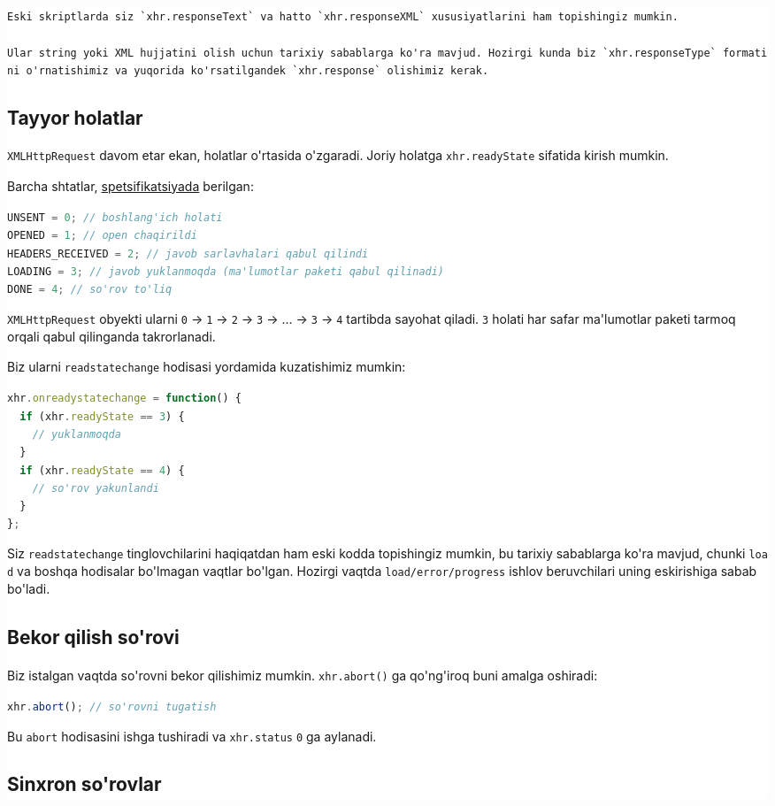 ```smart
Eski skriptlarda siz `xhr.responseText` va hatto `xhr.responseXML` xususiyatlarini ham topishingiz mumkin.

Ular string yoki XML hujjatini olish uchun tarixiy sabablarga ko'ra mavjud. Hozirgi kunda biz `xhr.responseType` formatini o'rnatishimiz va yuqorida ko'rsatilgandek `xhr.response` olishimiz kerak.
```

## Tayyor holatlar

`XMLHttpRequest` davom etar ekan, holatlar o'rtasida o'zgaradi. Joriy holatga `xhr.readyState` sifatida kirish mumkin.

Barcha shtatlar, [spetsifikatsiyada](https://xhr.spec.whatwg.org/#states) berilgan:

```js
UNSENT = 0; // boshlang'ich holati
OPENED = 1; // open chaqirildi
HEADERS_RECEIVED = 2; // javob sarlavhalari qabul qilindi
LOADING = 3; // javob yuklanmoqda (ma'lumotlar paketi qabul qilinadi)
DONE = 4; // so'rov to'liq
```

`XMLHttpRequest` obyekti ularni `0` -> `1` -> `2` -> `3` -> ... -> `3` -> `4` tartibda sayohat qiladi. `3` holati har safar ma'lumotlar paketi tarmoq orqali qabul qilinganda takrorlanadi.

Biz ularni `readstatechange` hodisasi yordamida kuzatishimiz mumkin:

```js
xhr.onreadystatechange = function() {
  if (xhr.readyState == 3) {
    // yuklanmoqda
  }
  if (xhr.readyState == 4) {
    // so'rov yakunlandi
  }
};
```

Siz `readstatechange` tinglovchilarini haqiqatdan ham eski kodda topishingiz mumkin, bu tarixiy sabablarga ko'ra mavjud, chunki `load` va boshqa hodisalar bo'lmagan vaqtlar bo'lgan. Hozirgi vaqtda `load/error/progress` ishlov beruvchilari uning eskirishiga sabab bo'ladi.

## Bekor qilish so'rovi

Biz istalgan vaqtda so'rovni bekor qilishimiz mumkin. `xhr.abort()` ga qo'ng'iroq buni amalga oshiradi:

```js
xhr.abort(); // so'rovni tugatish
```

Bu `abort` hodisasini ishga tushiradi va `xhr.status` `0` ga aylanadi.

## Sinxron so'rovlar
